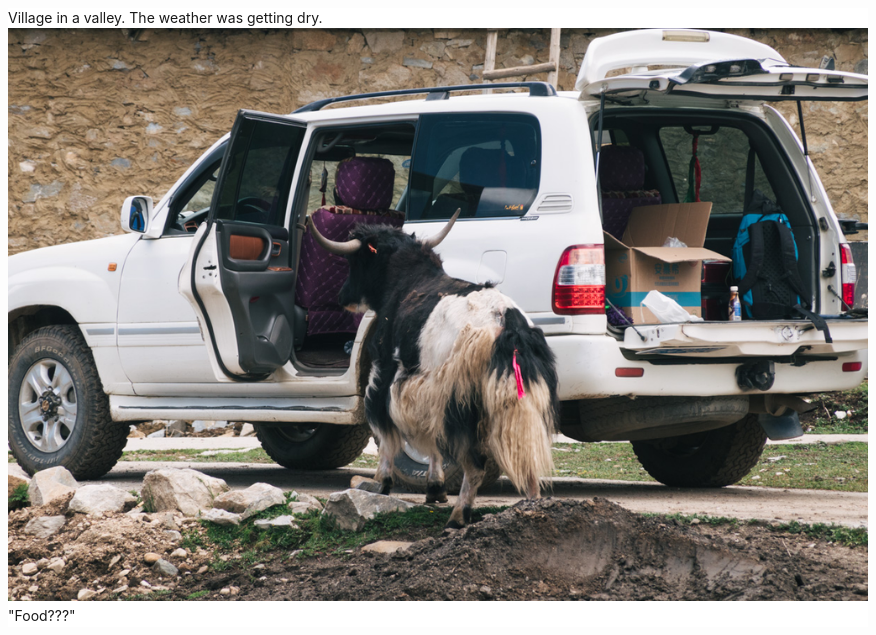 </div>
Village in a valley. The weather was getting dry.

<div class="img-parent">
<img src="/images/photography/full/DSC01819.jpg" alt="San Juan." style="height:100%;width:100%;"/>
</div>
"Food???"

<div class="img-parent">